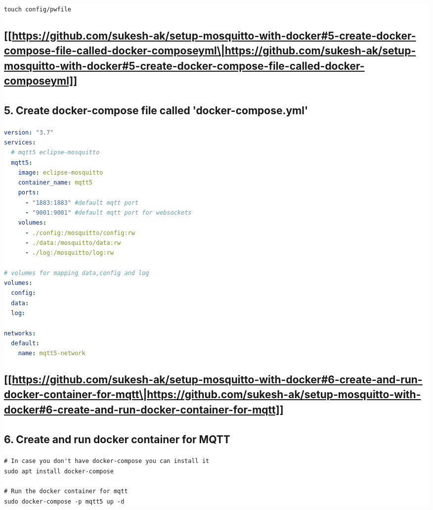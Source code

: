 ```shell
touch config/pwfile
```

## [[https://github.com/sukesh-ak/setup-mosquitto-with-docker#5-create-docker-compose-file-called-docker-composeyml\|https://github.com/sukesh-ak/setup-mosquitto-with-docker#5-create-docker-compose-file-called-docker-composeyml]]

## 5. Create docker-compose file called 'docker-compose.yml'

```yaml
version: "3.7"
services:
  # mqtt5 eclipse-mosquitto
  mqtt5:
    image: eclipse-mosquitto
    container_name: mqtt5
    ports:
      - "1883:1883" #default mqtt port
      - "9001:9001" #default mqtt port for websockets
    volumes:
      - ./config:/mosquitto/config:rw
      - ./data:/mosquitto/data:rw
      - ./log:/mosquitto/log:rw

# volumes for mapping data,config and log
volumes:
  config:
  data:
  log:

networks:
  default:
    name: mqtt5-network

```

## [[https://github.com/sukesh-ak/setup-mosquitto-with-docker#6-create-and-run-docker-container-for-mqtt\|https://github.com/sukesh-ak/setup-mosquitto-with-docker#6-create-and-run-docker-container-for-mqtt]]

## 6. Create and run docker container for MQTT

```shell
# In case you don't have docker-compose you can install it
sudo apt install docker-compose

# Run the docker container for mqtt
sudo docker-compose -p mqtt5 up -d

```
